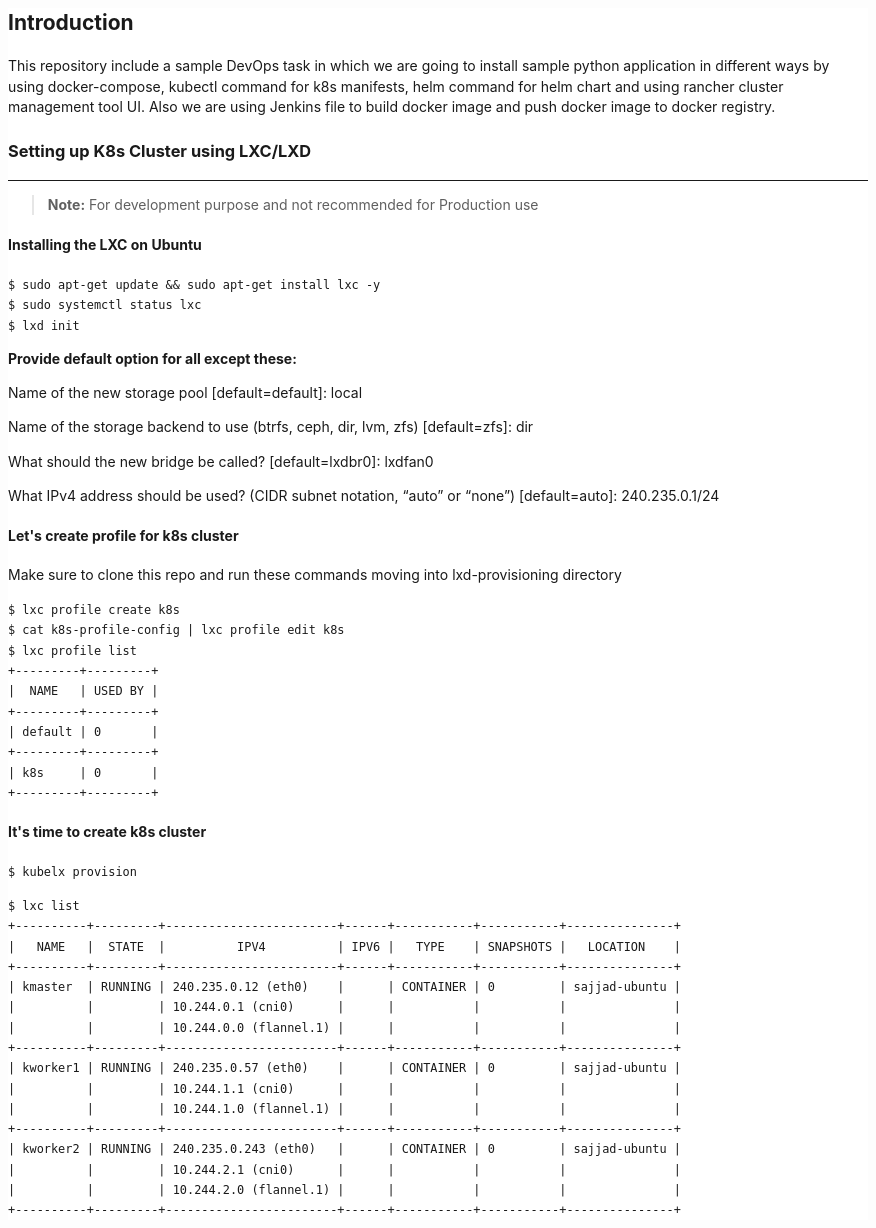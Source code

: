 ## Introduction
This repository include a sample DevOps task in which we are going to install sample python application in different ways by using docker-compose, kubectl command for k8s manifests, helm command for helm chart and using rancher cluster management tool UI. Also we are using Jenkins file to build docker image and push docker image to docker registry.


### Setting up K8s Cluster using LXC/LXD 
___
> **Note:** For development purpose and not recommended for Production use

#### Installing the LXC on Ubuntu 
```
$ sudo apt-get update && sudo apt-get install lxc -y
$ sudo systemctl status lxc
$ lxd init
```
**Provide default option for all except these:**

Name of the new storage pool [default=default]: local

Name of the storage backend to use (btrfs, ceph, dir, lvm, zfs) [default=zfs]: dir

What should the new bridge be called? [default=lxdbr0]: lxdfan0

What IPv4 address should be used? (CIDR subnet notation, “auto” or “none”) [default=auto]: 240.235.0.1/24


#### Let's create profile for k8s cluster
Make sure to clone this repo and run these commands moving into lxd-provisioning directory
```
$ lxc profile create k8s
$ cat k8s-profile-config | lxc profile edit k8s
$ lxc profile list
+---------+---------+
|  NAME   | USED BY |
+---------+---------+
| default | 0       |
+---------+---------+
| k8s     | 0       |
+---------+---------+
```

#### It's time to create k8s cluster
```
$ kubelx provision
```

```
$ lxc list
+----------+---------+------------------------+------+-----------+-----------+---------------+
|   NAME   |  STATE  |          IPV4          | IPV6 |   TYPE    | SNAPSHOTS |   LOCATION    |
+----------+---------+------------------------+------+-----------+-----------+---------------+
| kmaster  | RUNNING | 240.235.0.12 (eth0)    |      | CONTAINER | 0         | sajjad-ubuntu |
|          |         | 10.244.0.1 (cni0)      |      |           |           |               |
|          |         | 10.244.0.0 (flannel.1) |      |           |           |               |
+----------+---------+------------------------+------+-----------+-----------+---------------+
| kworker1 | RUNNING | 240.235.0.57 (eth0)    |      | CONTAINER | 0         | sajjad-ubuntu |
|          |         | 10.244.1.1 (cni0)      |      |           |           |               |
|          |         | 10.244.1.0 (flannel.1) |      |           |           |               |
+----------+---------+------------------------+------+-----------+-----------+---------------+
| kworker2 | RUNNING | 240.235.0.243 (eth0)   |      | CONTAINER | 0         | sajjad-ubuntu |
|          |         | 10.244.2.1 (cni0)      |      |           |           |               |
|          |         | 10.244.2.0 (flannel.1) |      |           |           |               |
+----------+---------+------------------------+------+-----------+-----------+---------------+
```
